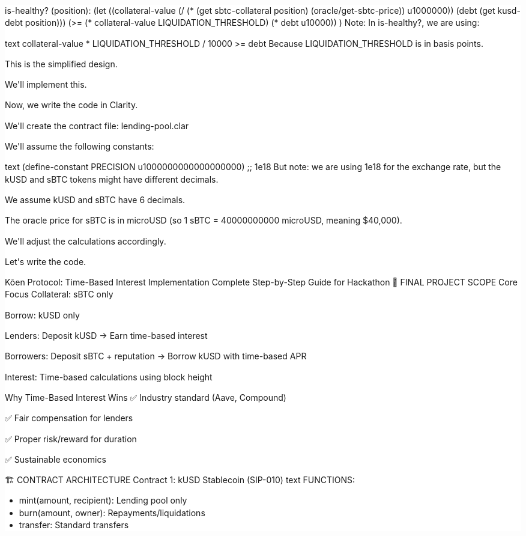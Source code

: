   is-healthy? (position):
    (let ((collateral-value (/ (* (get sbtc-collateral position) (oracle/get-sbtc-price)) u1000000))
          (debt (get kusd-debt position)))
      (>= (* collateral-value LIQUIDATION_THRESHOLD) (* debt u10000))
    )
Note: In is-healthy?, we are using:

text
    collateral-value * LIQUIDATION_THRESHOLD / 10000 >= debt
Because LIQUIDATION_THRESHOLD is in basis points.

This is the simplified design.

We'll implement this.

Now, we write the code in Clarity.

We'll create the contract file: lending-pool.clar

We'll assume the following constants:

text
  (define-constant PRECISION u1000000000000000000)   ;; 1e18
But note: we are using 1e18 for the exchange rate, but the kUSD and sBTC tokens might have different decimals.

We assume kUSD and sBTC have 6 decimals.

The oracle price for sBTC is in microUSD (so 1 sBTC = 40000000000 microUSD, meaning $40,000).

We'll adjust the calculations accordingly.

Let's write the code.

Kōen Protocol: Time-Based Interest Implementation
Complete Step-by-Step Guide for Hackathon
🎯 FINAL PROJECT SCOPE
Core Focus
Collateral: sBTC only

Borrow: kUSD only

Lenders: Deposit kUSD → Earn time-based interest

Borrowers: Deposit sBTC + reputation → Borrow kUSD with time-based APR

Interest: Time-based calculations using block height

Why Time-Based Interest Wins
✅ Industry standard (Aave, Compound)

✅ Fair compensation for lenders

✅ Proper risk/reward for duration

✅ Sustainable economics

🏗️ CONTRACT ARCHITECTURE
Contract 1: kUSD Stablecoin (SIP-010)
text
FUNCTIONS:
- mint(amount, recipient): Lending pool only
- burn(amount, owner): Repayments/liquidations
- transfer: Standard transfers
